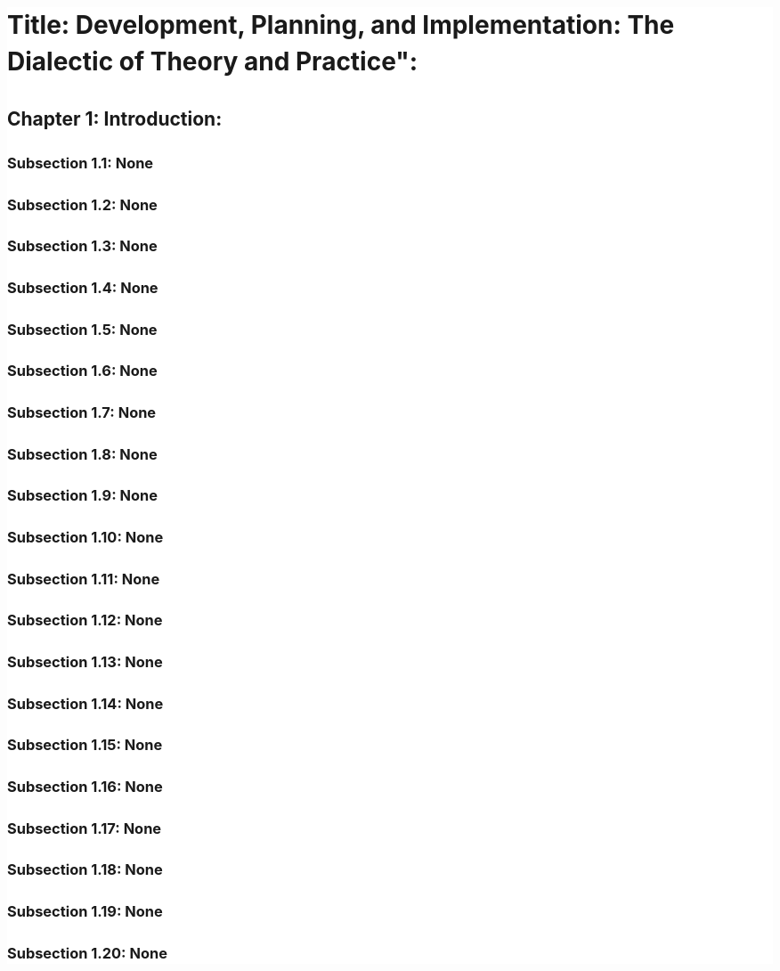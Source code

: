 # Title: Development, Planning, and Implementation: The Dialectic of Theory and Practice":

## Chapter 1: Introduction:

### Subsection 1.1: None

### Subsection 1.2: None

### Subsection 1.3: None

### Subsection 1.4: None

### Subsection 1.5: None

### Subsection 1.6: None

### Subsection 1.7: None

### Subsection 1.8: None

### Subsection 1.9: None

### Subsection 1.10: None

### Subsection 1.11: None

### Subsection 1.12: None

### Subsection 1.13: None

### Subsection 1.14: None

### Subsection 1.15: None

### Subsection 1.16: None

### Subsection 1.17: None

### Subsection 1.18: None

### Subsection 1.19: None

### Subsection 1.20: None
